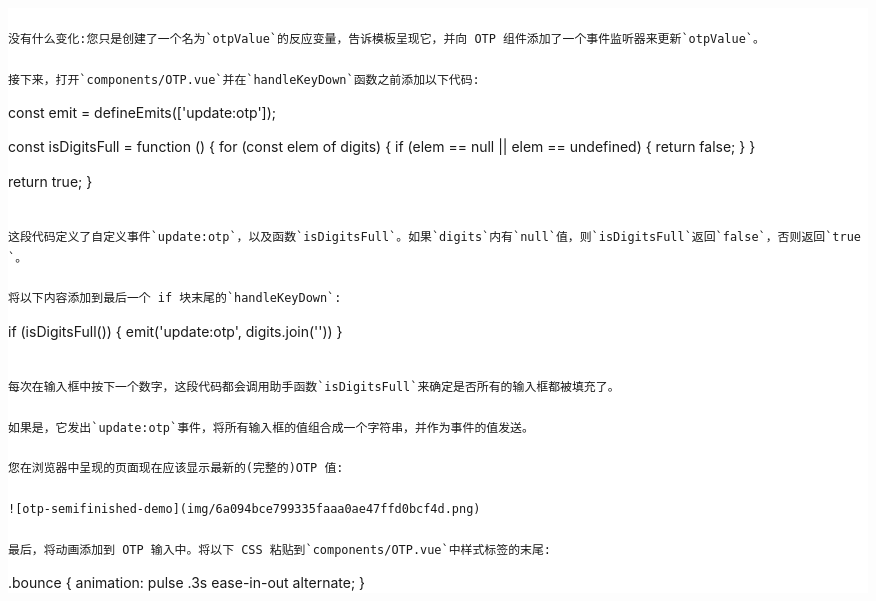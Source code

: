 ```

```
<template>
  <otp 
    :digit-count="4"
    @update:otp="otpValue = $event"
  ></otp>

  <p>The current OTP value is: {{ otpValue }} </p>
</template>

<script setup>
import otp from "./components/OTP.vue";
import { ref } from "vue";

otpValue = ref('')
</script> 
```

没有什么变化:您只是创建了一个名为`otpValue`的反应变量，告诉模板呈现它，并向 OTP 组件添加了一个事件监听器来更新`otpValue`。

接下来，打开`components/OTP.vue`并在`handleKeyDown`函数之前添加以下代码:

```
const emit = defineEmits(['update:otp']);

const isDigitsFull = function () {
  for (const elem of digits) {
    if (elem == null || elem == undefined) {
      return false;
    }
  }

  return true;
} 
```

这段代码定义了自定义事件`update:otp`，以及函数`isDigitsFull`。如果`digits`内有`null`值，则`isDigitsFull`返回`false`，否则返回`true`。

将以下内容添加到最后一个 if 块末尾的`handleKeyDown`:

```
if (isDigitsFull()) {
  emit('update:otp', digits.join(''))
} 
```

每次在输入框中按下一个数字，这段代码都会调用助手函数`isDigitsFull`来确定是否所有的输入框都被填充了。

如果是，它发出`update:otp`事件，将所有输入框的值组合成一个字符串，并作为事件的值发送。

您在浏览器中呈现的页面现在应该显示最新的(完整的)OTP 值:

![otp-semifinished-demo](img/6a094bce799335faaa0ae47ffd0bcf4d.png)

最后，将动画添加到 OTP 输入中。将以下 CSS 粘贴到`components/OTP.vue`中样式标签的末尾:

```
.bounce {
  animation: pulse .3s ease-in-out alternate;
}
